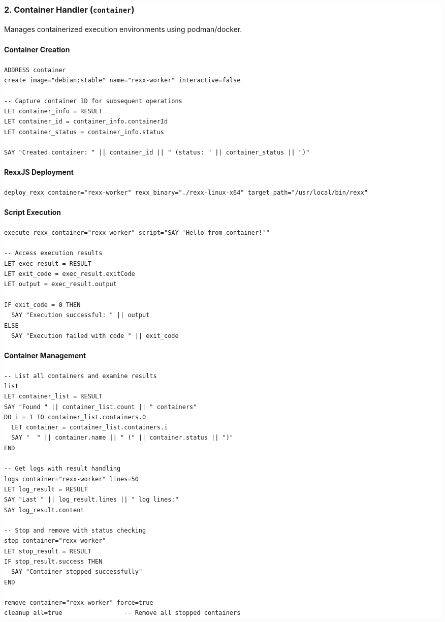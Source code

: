 ### 2. Container Handler (`container`)

Manages containerized execution environments using podman/docker.

#### Container Creation
```rexx
ADDRESS container
create image="debian:stable" name="rexx-worker" interactive=false

-- Capture container ID for subsequent operations
LET container_info = RESULT
LET container_id = container_info.containerId
LET container_status = container_info.status

SAY "Created container: " || container_id || " (status: " || container_status || ")"
```

#### RexxJS Deployment
```rexx
deploy_rexx container="rexx-worker" rexx_binary="./rexx-linux-x64" target_path="/usr/local/bin/rexx"
```

#### Script Execution
```rexx
execute_rexx container="rexx-worker" script="SAY 'Hello from container!'"

-- Access execution results
LET exec_result = RESULT
LET exit_code = exec_result.exitCode
LET output = exec_result.output

IF exit_code = 0 THEN
  SAY "Execution successful: " || output
ELSE
  SAY "Execution failed with code " || exit_code
```

#### Container Management
```rexx
-- List all containers and examine results
list
LET container_list = RESULT
SAY "Found " || container_list.count || " containers"
DO i = 1 TO container_list.containers.0
  LET container = container_list.containers.i
  SAY "  " || container.name || " (" || container.status || ")"
END

-- Get logs with result handling
logs container="rexx-worker" lines=50
LET log_result = RESULT
SAY "Last " || log_result.lines || " log lines:"
SAY log_result.content

-- Stop and remove with status checking
stop container="rexx-worker"
LET stop_result = RESULT
IF stop_result.success THEN
  SAY "Container stopped successfully"
END

remove container="rexx-worker" force=true
cleanup all=true                 -- Remove all stopped containers
```
